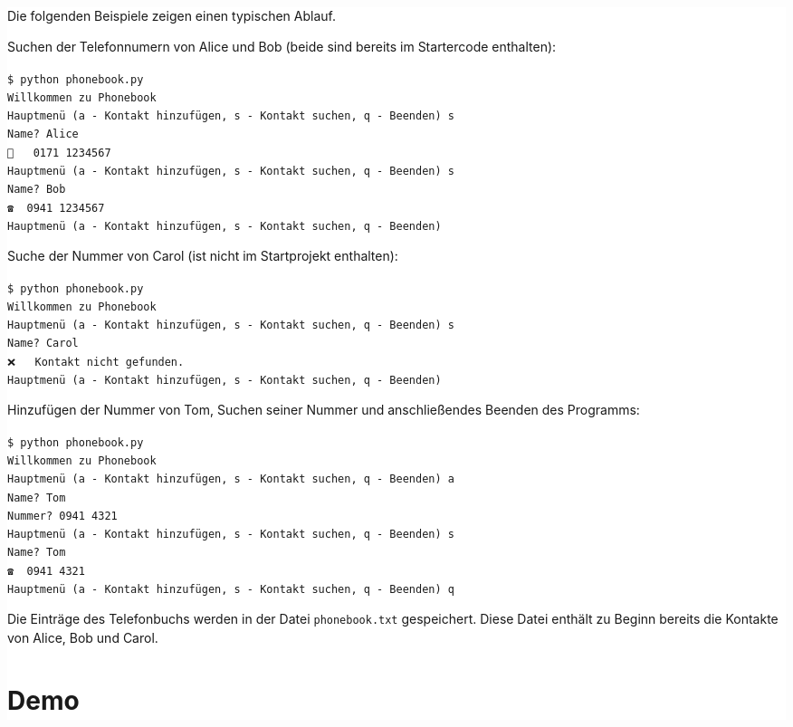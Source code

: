 Die folgenden Beispiele zeigen einen typischen Ablauf.

Suchen der Telefonnumern von Alice und Bob (beide sind bereits im Startercode enthalten):

~~~shell
$ python phonebook.py
Willkommen zu Phonebook
Hauptmenü (a - Kontakt hinzufügen, s - Kontakt suchen, q - Beenden) s
Name? Alice
📱	0171 1234567
Hauptmenü (a - Kontakt hinzufügen, s - Kontakt suchen, q - Beenden) s
Name? Bob
☎️	0941 1234567
Hauptmenü (a - Kontakt hinzufügen, s - Kontakt suchen, q - Beenden)
~~~

Suche der Nummer von Carol (ist nicht im Startprojekt enthalten):

~~~shell
$ python phonebook.py
Willkommen zu Phonebook
Hauptmenü (a - Kontakt hinzufügen, s - Kontakt suchen, q - Beenden) s
Name? Carol
❌	Kontakt nicht gefunden.
Hauptmenü (a - Kontakt hinzufügen, s - Kontakt suchen, q - Beenden)
~~~

Hinzufügen der Nummer von Tom, Suchen seiner Nummer und anschließendes Beenden des Programms:

~~~shell
$ python phonebook.py
Willkommen zu Phonebook
Hauptmenü (a - Kontakt hinzufügen, s - Kontakt suchen, q - Beenden) a
Name? Tom
Nummer? 0941 4321
Hauptmenü (a - Kontakt hinzufügen, s - Kontakt suchen, q - Beenden) s
Name? Tom
☎️	0941 4321
Hauptmenü (a - Kontakt hinzufügen, s - Kontakt suchen, q - Beenden) q
~~~

Die Einträge des Telefonbuchs werden in der Datei `phonebook.txt` gespeichert. Diese Datei enthält zu Beginn bereits die Kontakte von Alice, Bob und Carol. 

# Demo
